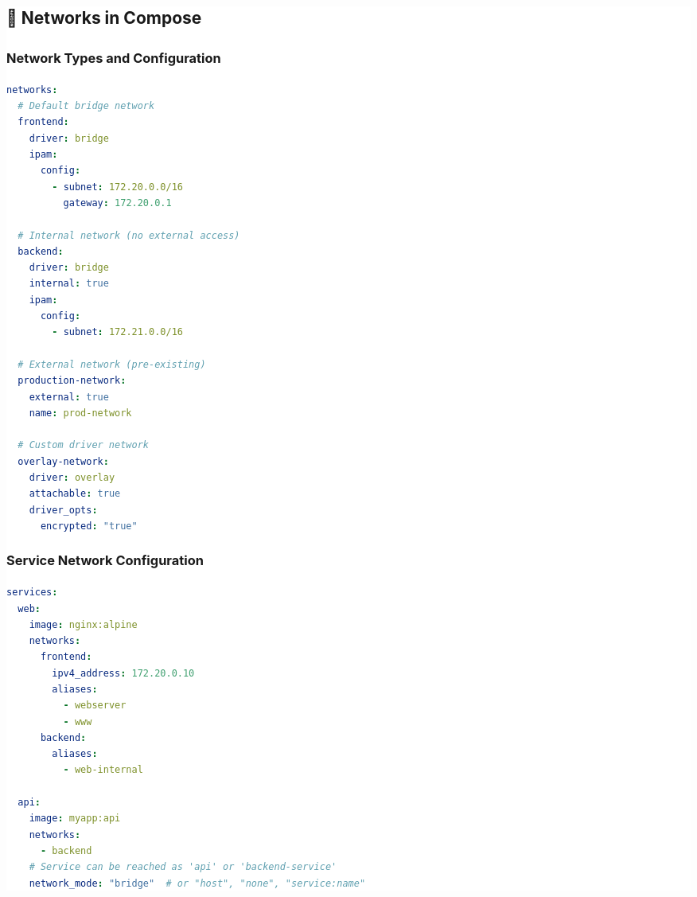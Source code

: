 ## 🔗 Networks in Compose

### Network Types and Configuration

```yaml
networks:
  # Default bridge network
  frontend:
    driver: bridge
    ipam:
      config:
        - subnet: 172.20.0.0/16
          gateway: 172.20.0.1
    
  # Internal network (no external access)
  backend:
    driver: bridge
    internal: true
    ipam:
      config:
        - subnet: 172.21.0.0/16
  
  # External network (pre-existing)
  production-network:
    external: true
    name: prod-network
  
  # Custom driver network
  overlay-network:
    driver: overlay
    attachable: true
    driver_opts:
      encrypted: "true"
```

### Service Network Configuration

```yaml
services:
  web:
    image: nginx:alpine
    networks:
      frontend:
        ipv4_address: 172.20.0.10
        aliases:
          - webserver
          - www
      backend:
        aliases:
          - web-internal
    
  api:
    image: myapp:api
    networks:
      - backend
    # Service can be reached as 'api' or 'backend-service'
    network_mode: "bridge"  # or "host", "none", "service:name"
```
